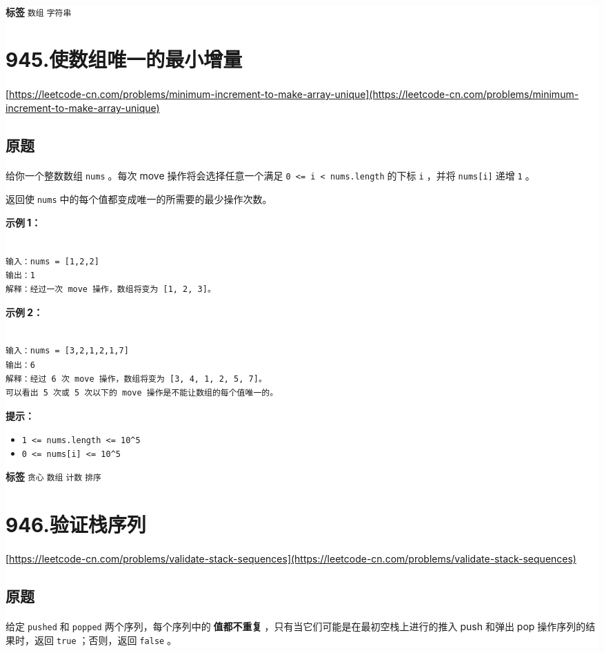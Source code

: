 **标签**
`数组` `字符串` 


## 
```python

```
>
# 945.使数组唯一的最小增量
[https://leetcode-cn.com/problems/minimum-increment-to-make-array-unique](https://leetcode-cn.com/problems/minimum-increment-to-make-array-unique) 
## 原题
给你一个整数数组 `nums` 。每次 move 操作将会选择任意一个满足 `0 <= i < nums.length` 的下标 `i` ，并将 `nums[i]` 递增 `1` 。

返回使 `nums` 中的每个值都变成唯一的所需要的最少操作次数。
 

 **示例 1：** 

```

输入：nums = [1,2,2]
输出：1
解释：经过一次 move 操作，数组将变为 [1, 2, 3]。

```
 **示例 2：** 

```

输入：nums = [3,2,1,2,1,7]
输出：6
解释：经过 6 次 move 操作，数组将变为 [3, 4, 1, 2, 5, 7]。
可以看出 5 次或 5 次以下的 move 操作是不能让数组的每个值唯一的。
```
 
 **提示：** 
-  `1 <= nums.length <= 10^5` 
-  `0 <= nums[i] <= 10^5` 
 
**标签**
`贪心` `数组` `计数` `排序` 


## 
```python

```
>
# 946.验证栈序列
[https://leetcode-cn.com/problems/validate-stack-sequences](https://leetcode-cn.com/problems/validate-stack-sequences) 
## 原题
给定 `pushed` 和 `popped` 两个序列，每个序列中的 **值都不重复** ，只有当它们可能是在最初空栈上进行的推入 push 和弹出 pop 操作序列的结果时，返回 `true` ；否则，返回 `false` 。
